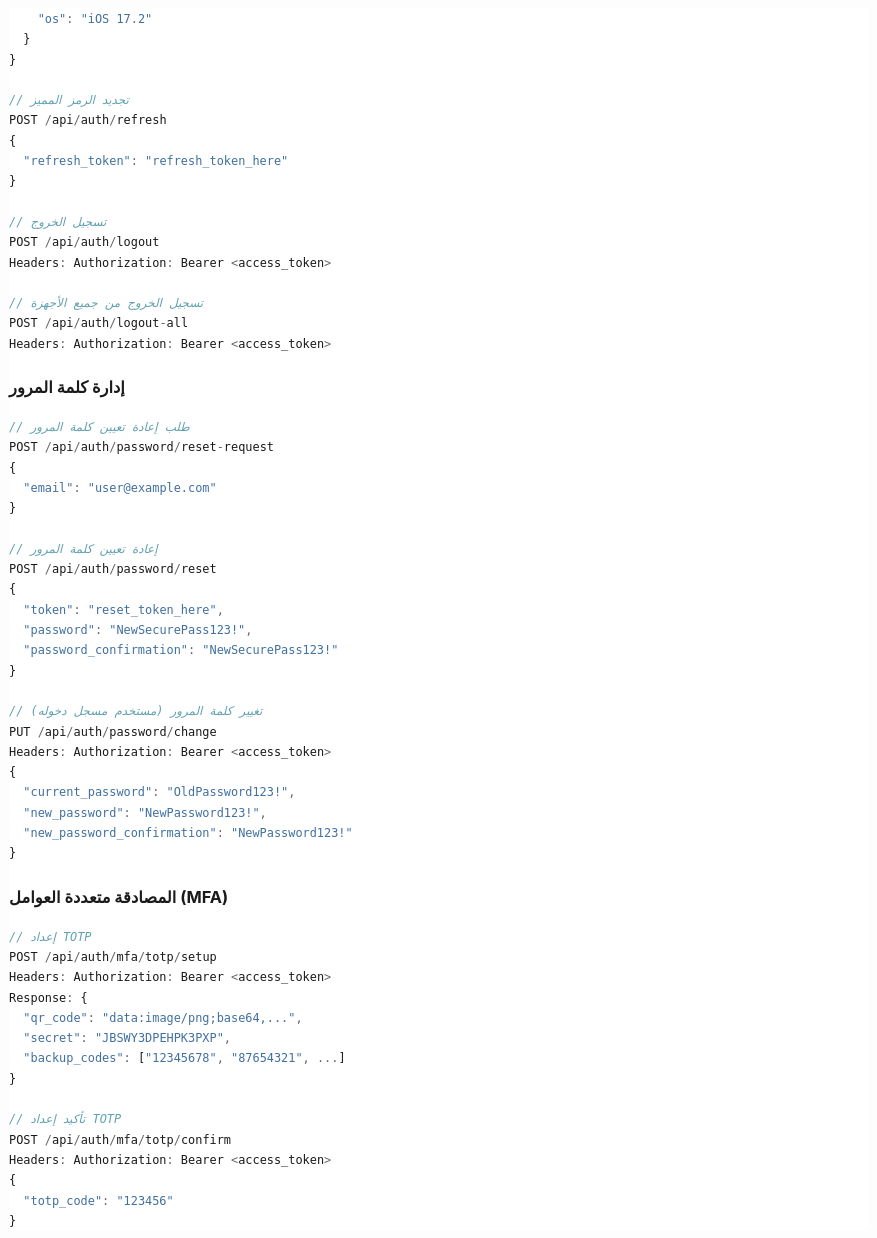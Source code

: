 ```typescript
    "os": "iOS 17.2"
  }
}

// تجديد الرمز المميز
POST /api/auth/refresh
{
  "refresh_token": "refresh_token_here"
}

// تسجيل الخروج
POST /api/auth/logout
Headers: Authorization: Bearer <access_token>

// تسجيل الخروج من جميع الأجهزة
POST /api/auth/logout-all
Headers: Authorization: Bearer <access_token>
```

### إدارة كلمة المرور

```typescript
// طلب إعادة تعيين كلمة المرور
POST /api/auth/password/reset-request
{
  "email": "user@example.com"
}

// إعادة تعيين كلمة المرور
POST /api/auth/password/reset
{
  "token": "reset_token_here",
  "password": "NewSecurePass123!",
  "password_confirmation": "NewSecurePass123!"
}

// تغيير كلمة المرور (مستخدم مسجل دخوله)
PUT /api/auth/password/change
Headers: Authorization: Bearer <access_token>
{
  "current_password": "OldPassword123!",
  "new_password": "NewPassword123!",
  "new_password_confirmation": "NewPassword123!"
}
```

### المصادقة متعددة العوامل (MFA)

```typescript
// إعداد TOTP
POST /api/auth/mfa/totp/setup
Headers: Authorization: Bearer <access_token>
Response: {
  "qr_code": "data:image/png;base64,...",
  "secret": "JBSWY3DPEHPK3PXP",
  "backup_codes": ["12345678", "87654321", ...]
}

// تأكيد إعداد TOTP
POST /api/auth/mfa/totp/confirm
Headers: Authorization: Bearer <access_token>
{
  "totp_code": "123456"
}
```